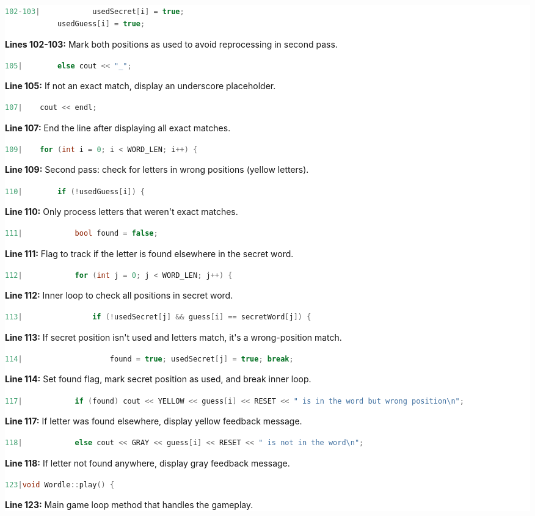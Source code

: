 ```cpp
102-103|            usedSecret[i] = true;
            usedGuess[i] = true;
```
**Lines 102-103:** Mark both positions as used to avoid reprocessing in second pass.

```cpp
105|        else cout << "_";
```
**Line 105:** If not an exact match, display an underscore placeholder.

```cpp
107|    cout << endl;
```
**Line 107:** End the line after displaying all exact matches.

```cpp
109|    for (int i = 0; i < WORD_LEN; i++) {
```
**Line 109:** Second pass: check for letters in wrong positions (yellow letters).

```cpp
110|        if (!usedGuess[i]) {
```
**Line 110:** Only process letters that weren't exact matches.

```cpp
111|            bool found = false;
```
**Line 111:** Flag to track if the letter is found elsewhere in the secret word.

```cpp
112|            for (int j = 0; j < WORD_LEN; j++) {
```
**Line 112:** Inner loop to check all positions in secret word.

```cpp
113|                if (!usedSecret[j] && guess[i] == secretWord[j]) {
```
**Line 113:** If secret position isn't used and letters match, it's a wrong-position match.

```cpp
114|                    found = true; usedSecret[j] = true; break;
```
**Line 114:** Set found flag, mark secret position as used, and break inner loop.

```cpp
117|            if (found) cout << YELLOW << guess[i] << RESET << " is in the word but wrong position\n";
```
**Line 117:** If letter was found elsewhere, display yellow feedback message.

```cpp
118|            else cout << GRAY << guess[i] << RESET << " is not in the word\n";
```
**Line 118:** If letter not found anywhere, display gray feedback message.

```cpp
123|void Wordle::play() {
```
**Line 123:** Main game loop method that handles the gameplay.
